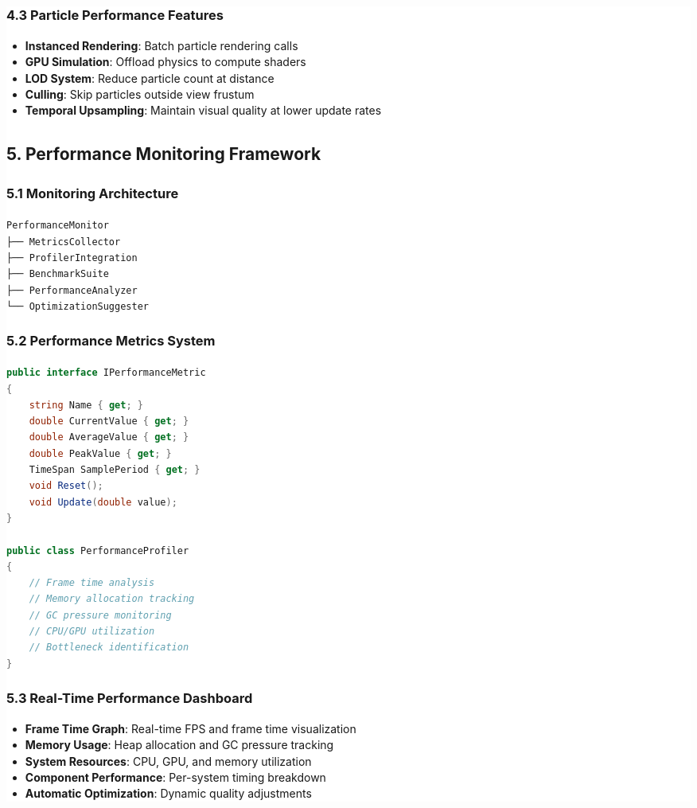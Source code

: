 ### 4.3 Particle Performance Features

- **Instanced Rendering**: Batch particle rendering calls
- **GPU Simulation**: Offload physics to compute shaders
- **LOD System**: Reduce particle count at distance
- **Culling**: Skip particles outside view frustum
- **Temporal Upsampling**: Maintain visual quality at lower update rates

## 5. Performance Monitoring Framework

### 5.1 Monitoring Architecture

```
PerformanceMonitor
├── MetricsCollector
├── ProfilerIntegration
├── BenchmarkSuite
├── PerformanceAnalyzer
└── OptimizationSuggester
```

### 5.2 Performance Metrics System

```csharp
public interface IPerformanceMetric
{
    string Name { get; }
    double CurrentValue { get; }
    double AverageValue { get; }
    double PeakValue { get; }
    TimeSpan SamplePeriod { get; }
    void Reset();
    void Update(double value);
}

public class PerformanceProfiler
{
    // Frame time analysis
    // Memory allocation tracking
    // GC pressure monitoring
    // CPU/GPU utilization
    // Bottleneck identification
}
```

### 5.3 Real-Time Performance Dashboard

- **Frame Time Graph**: Real-time FPS and frame time visualization
- **Memory Usage**: Heap allocation and GC pressure tracking
- **System Resources**: CPU, GPU, and memory utilization
- **Component Performance**: Per-system timing breakdown
- **Automatic Optimization**: Dynamic quality adjustments
